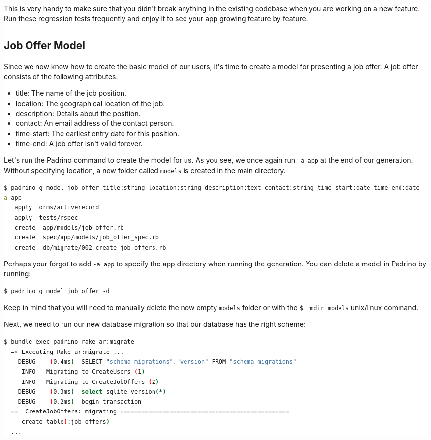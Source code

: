 
This is very handy to make sure that you didn't break anything in the existing codebase when you are working on a new
feature. Run these regression tests frequently and enjoy it to see your app growing feature by feature.


## Job Offer Model

Since we now know how to create the basic model of our users, it's time to create a model for presenting a job offer.
A job offer consists of the following attributes:


- title: The name of the job position.
- location: The geographical location of the job.
- description: Details about the position.
- contact: An email address of the contact person.
- time-start: The earliest entry date for this position.
- time-end: A job offer isn't valid forever.


Let's run the Padrino command to create the model for us. As you see, we once again run `-a app` at the end of our
generation.  Without specifying location, a new folder called `models` is created in the main directory.


```bash
$ padrino g model job_offer title:string location:string description:text contact:string time_start:date time_end:date -a app
   apply  orms/activerecord
   apply  tests/rspec
   create  app/models/job_offer.rb
   create  spec/app/models/job_offer_spec.rb
   create  db/migrate/002_create_job_offers.rb
```


Perhaps your forgot to add `-a app` to specify the app directory when running the generation. You can delete a model in
Padrino by running:


```
$ padrino g model job_offer -d
```


Keep in mind that you will need to manually delete the now empty `models` folder or with the `$ rmdir models` unix/linux
command.


Next, we need to run our new database migration so that our database has the right scheme:


```bash
$ bundle exec padrino rake ar:migrate
  => Executing Rake ar:migrate ...
    DEBUG -  (0.4ms)  SELECT "schema_migrations"."version" FROM "schema_migrations"
     INFO - Migrating to CreateUsers (1)
     INFO - Migrating to CreateJobOffers (2)
    DEBUG -  (0.3ms)  select sqlite_version(*)
    DEBUG -  (0.2ms)  begin transaction
  ==  CreateJobOffers: migrating ================================================
  -- create_table(:job_offers)
  ...
```

